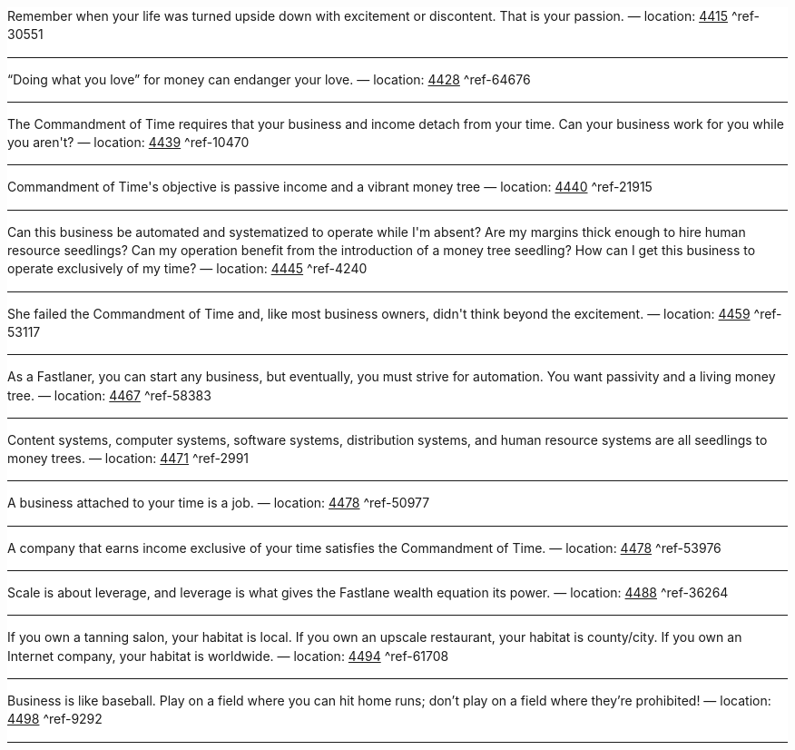 Remember when your life was turned upside down with excitement or discontent. That is your passion. — location: [4415](kindle://book?action=open&asin=B004BDOUAI&location=4415) ^ref-30551

---
“Doing what you love” for money can endanger your love. — location: [4428](kindle://book?action=open&asin=B004BDOUAI&location=4428) ^ref-64676

---
The Commandment of Time requires that your business and income detach from your time. Can your business work for you while you aren't? — location: [4439](kindle://book?action=open&asin=B004BDOUAI&location=4439) ^ref-10470

---
Commandment of Time's objective is passive income and a vibrant money tree — location: [4440](kindle://book?action=open&asin=B004BDOUAI&location=4440) ^ref-21915

---
Can this business be automated and systematized to operate while I'm absent? Are my margins thick enough to hire human resource seedlings? Can my operation benefit from the introduction of a money tree seedling? How can I get this business to operate exclusively of my time? — location: [4445](kindle://book?action=open&asin=B004BDOUAI&location=4445) ^ref-4240

---
She failed the Commandment of Time and, like most business owners, didn't think beyond the excitement. — location: [4459](kindle://book?action=open&asin=B004BDOUAI&location=4459) ^ref-53117

---
As a Fastlaner, you can start any business, but eventually, you must strive for automation. You want passivity and a living money tree. — location: [4467](kindle://book?action=open&asin=B004BDOUAI&location=4467) ^ref-58383

---
Content systems, computer systems, software systems, distribution systems, and human resource systems are all seedlings to money trees. — location: [4471](kindle://book?action=open&asin=B004BDOUAI&location=4471) ^ref-2991

---
A business attached to your time is a job. — location: [4478](kindle://book?action=open&asin=B004BDOUAI&location=4478) ^ref-50977

---
A company that earns income exclusive of your time satisfies the Commandment of Time. — location: [4478](kindle://book?action=open&asin=B004BDOUAI&location=4478) ^ref-53976

---
Scale is about leverage, and leverage is what gives the Fastlane wealth equation its power. — location: [4488](kindle://book?action=open&asin=B004BDOUAI&location=4488) ^ref-36264

---
If you own a tanning salon, your habitat is local. If you own an upscale restaurant, your habitat is county/city. If you own an Internet company, your habitat is worldwide. — location: [4494](kindle://book?action=open&asin=B004BDOUAI&location=4494) ^ref-61708

---
Business is like baseball. Play on a field where you can hit home runs; don’t play on a field where they’re prohibited! — location: [4498](kindle://book?action=open&asin=B004BDOUAI&location=4498) ^ref-9292

---